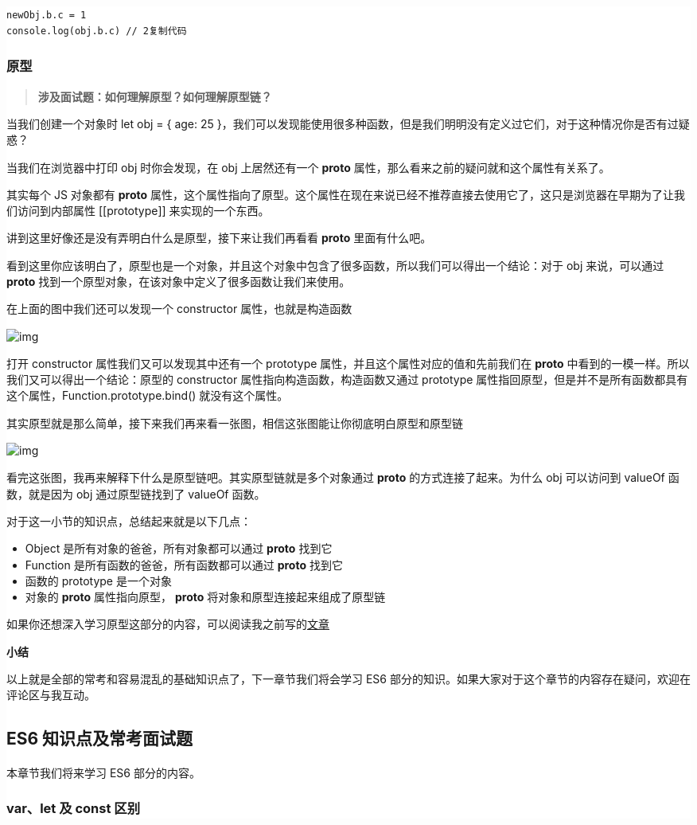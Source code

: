 ```
newObj.b.c = 1
console.log(obj.b.c) // 2复制代码
```

### 原型



> **涉及面试题：如何理解原型？如何理解原型链？**

当我们创建一个对象时 let obj = { age: 25 }，我们可以发现能使用很多种函数，但是我们明明没有定义过它们，对于这种情况你是否有过疑惑？

当我们在浏览器中打印 obj 时你会发现，在 obj 上居然还有一个 __proto__ 属性，那么看来之前的疑问就和这个属性有关系了。

其实每个 JS 对象都有 __proto__ 属性，这个属性指向了原型。这个属性在现在来说已经不推荐直接去使用它了，这只是浏览器在早期为了让我们访问到内部属性 [[prototype]] 来实现的一个东西。

讲到这里好像还是没有弄明白什么是原型，接下来让我们再看看 __proto__ 里面有什么吧。

看到这里你应该明白了，原型也是一个对象，并且这个对象中包含了很多函数，所以我们可以得出一个结论：对于 obj 来说，可以通过 __proto__ 找到一个原型对象，在该对象中定义了很多函数让我们来使用。

在上面的图中我们还可以发现一个 constructor 属性，也就是构造函数

![img]()

打开 constructor 属性我们又可以发现其中还有一个 prototype 属性，并且这个属性对应的值和先前我们在 __proto__ 中看到的一模一样。所以我们又可以得出一个结论：原型的 constructor 属性指向构造函数，构造函数又通过 prototype 属性指回原型，但是并不是所有函数都具有这个属性，Function.prototype.bind() 就没有这个属性。

其实原型就是那么简单，接下来我们再来看一张图，相信这张图能让你彻底明白原型和原型链

![img]()

看完这张图，我再来解释下什么是原型链吧。其实原型链就是多个对象通过 __proto__ 的方式连接了起来。为什么 obj 可以访问到 valueOf 函数，就是因为 obj 通过原型链找到了 valueOf 函数。

对于这一小节的知识点，总结起来就是以下几点：

- Object 是所有对象的爸爸，所有对象都可以通过 __proto__ 找到它
- Function 是所有函数的爸爸，所有函数都可以通过 __proto__ 找到它
- 函数的 prototype 是一个对象
- 对象的 __proto__ 属性指向原型， __proto__ 将对象和原型连接起来组成了原型链

如果你还想深入学习原型这部分的内容，可以阅读我之前写的[文章](https://link.juejin.im/?target=https%3A%2F%2Fgithub.com%2FKieSun%2FDream%2Fissues%2F2)

**小结**

以上就是全部的常考和容易混乱的基础知识点了，下一章节我们将会学习 ES6 部分的知识。如果大家对于这个章节的内容存在疑问，欢迎在评论区与我互动。

## ES6 知识点及常考面试题



本章节我们将来学习 ES6 部分的内容。

### var、let 及 const 区别
